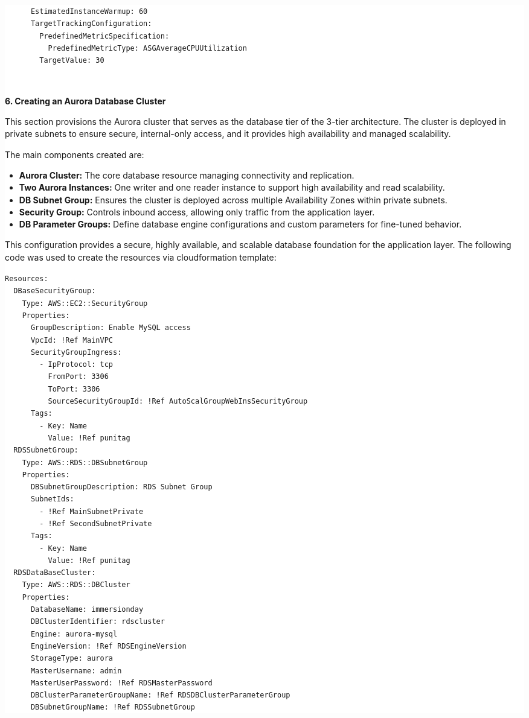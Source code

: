 ~~~
      EstimatedInstanceWarmup: 60
      TargetTrackingConfiguration:
        PredefinedMetricSpecification:
          PredefinedMetricType: ASGAverageCPUUtilization
        TargetValue: 30
~~~



<br>

**6. Creating an Aurora Database Cluster**

This section provisions the Aurora cluster that serves as the database tier of the 3-tier architecture. The cluster is deployed in private subnets to ensure secure, internal-only access, and it provides high availability and managed scalability.

The main components created are:
- __Aurora Cluster:__ The core database resource managing connectivity and replication.
- __Two Aurora Instances:__ One writer and one reader instance to support high availability and read scalability.
- __DB Subnet Group:__ Ensures the cluster is deployed across multiple Availability Zones within private subnets.
- __Security Group:__ Controls inbound access, allowing only traffic from the application layer.
- __DB Parameter Groups:__ Define database engine configurations and custom parameters for fine-tuned behavior.

This configuration provides a secure, highly available, and scalable database foundation for the application layer. The following code was used to create the resources via cloudformation template:

~~~
Resources:
  DBaseSecurityGroup:
    Type: AWS::EC2::SecurityGroup
    Properties:
      GroupDescription: Enable MySQL access
      VpcId: !Ref MainVPC
      SecurityGroupIngress:
        - IpProtocol: tcp
          FromPort: 3306
          ToPort: 3306
          SourceSecurityGroupId: !Ref AutoScalGroupWebInsSecurityGroup
      Tags:
        - Key: Name
          Value: !Ref punitag
  RDSSubnetGroup:
    Type: AWS::RDS::DBSubnetGroup
    Properties:
      DBSubnetGroupDescription: RDS Subnet Group
      SubnetIds:
        - !Ref MainSubnetPrivate
        - !Ref SecondSubnetPrivate
      Tags:
        - Key: Name
          Value: !Ref punitag
  RDSDataBaseCluster:
    Type: AWS::RDS::DBCluster
    Properties:
      DatabaseName: immersionday
      DBClusterIdentifier: rdscluster
      Engine: aurora-mysql
      EngineVersion: !Ref RDSEngineVersion
      StorageType: aurora
      MasterUsername: admin
      MasterUserPassword: !Ref RDSMasterPassword
      DBClusterParameterGroupName: !Ref RDSDBClusterParameterGroup
      DBSubnetGroupName: !Ref RDSSubnetGroup
~~~